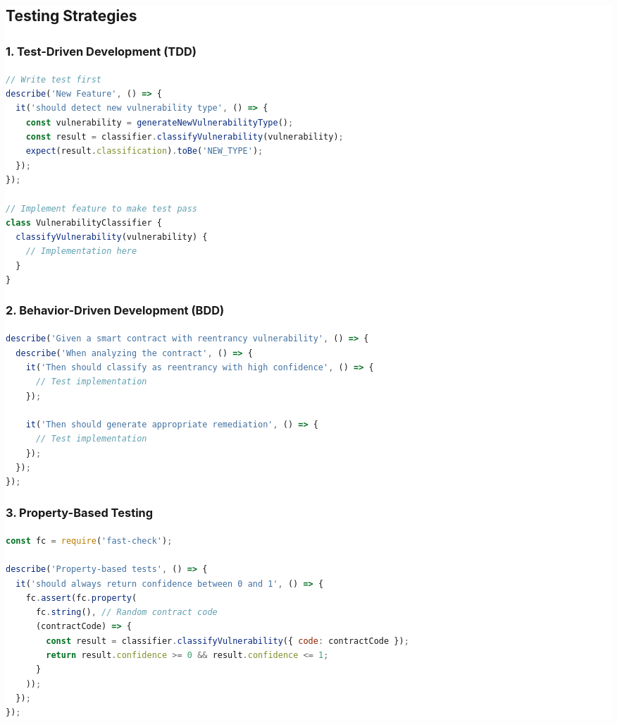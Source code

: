 ## Testing Strategies

### 1. Test-Driven Development (TDD)

```javascript
// Write test first
describe('New Feature', () => {
  it('should detect new vulnerability type', () => {
    const vulnerability = generateNewVulnerabilityType();
    const result = classifier.classifyVulnerability(vulnerability);
    expect(result.classification).toBe('NEW_TYPE');
  });
});

// Implement feature to make test pass
class VulnerabilityClassifier {
  classifyVulnerability(vulnerability) {
    // Implementation here
  }
}
```

### 2. Behavior-Driven Development (BDD)

```javascript
describe('Given a smart contract with reentrancy vulnerability', () => {
  describe('When analyzing the contract', () => {
    it('Then should classify as reentrancy with high confidence', () => {
      // Test implementation
    });
    
    it('Then should generate appropriate remediation', () => {
      // Test implementation
    });
  });
});
```

### 3. Property-Based Testing

```javascript
const fc = require('fast-check');

describe('Property-based tests', () => {
  it('should always return confidence between 0 and 1', () => {
    fc.assert(fc.property(
      fc.string(), // Random contract code
      (contractCode) => {
        const result = classifier.classifyVulnerability({ code: contractCode });
        return result.confidence >= 0 && result.confidence <= 1;
      }
    ));
  });
});
```
